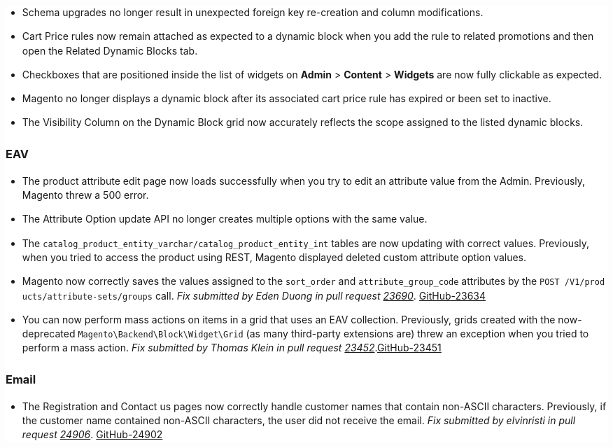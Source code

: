 

*  Schema upgrades no longer result in unexpected foreign key re-creation and column modifications.



*  Cart Price rules now remain attached as expected to a dynamic block when you add the rule to related promotions and then open the Related Dynamic Blocks tab.



*  Checkboxes that are positioned inside the list of widgets on **Admin** > **Content** > **Widgets** are now fully clickable as expected.



*  Magento no longer displays a dynamic block after its associated cart price rule has expired or been set to inactive.



*  The Visibility Column on the Dynamic Block grid now accurately reflects the scope assigned to the listed dynamic blocks.

### EAV



*  The product attribute edit page now loads successfully when you try to edit an attribute value from the Admin. Previously, Magento threw a 500 error.



*  The Attribute Option update API no longer creates multiple options with the same value.



*  The `catalog_product_entity_varchar/catalog_product_entity_int` tables are now updating with correct values. Previously, when you tried to access the product using REST, Magento displayed deleted custom attribute option values.



*  Magento now correctly saves the values assigned to the `sort_order` and `attribute_group_code` attributes by the `POST /V1/products/attribute-sets/groups` call. *Fix submitted by Eden Duong in pull request [23690](https://github.com/magento/magento2/pull/23690)*. [GitHub-23634](https://github.com/magento/magento2/issues/23634)



*  You can now perform mass actions on items in a grid that uses an EAV collection. Previously, grids created with the now-deprecated `Magento\Backend\Block\Widget\Grid` (as many third-party extensions are) threw an exception when you tried to perform a mass action. *Fix submitted by Thomas Klein in pull request [23452](https://github.com/magento/magento2/pull/23452)*.[GitHub-23451](https://github.com/magento/magento2/issues/23451)

### Email



*  The Registration and Contact us pages now correctly handle customer names that contain non-ASCII characters. Previously, if the customer name contained non-ASCII characters, the user did not receive the email. *Fix submitted by elvinristi in pull request [24906](https://github.com/magento/magento2/pull/24906)*. [GitHub-24902](https://github.com/magento/magento2/issues/24902)

